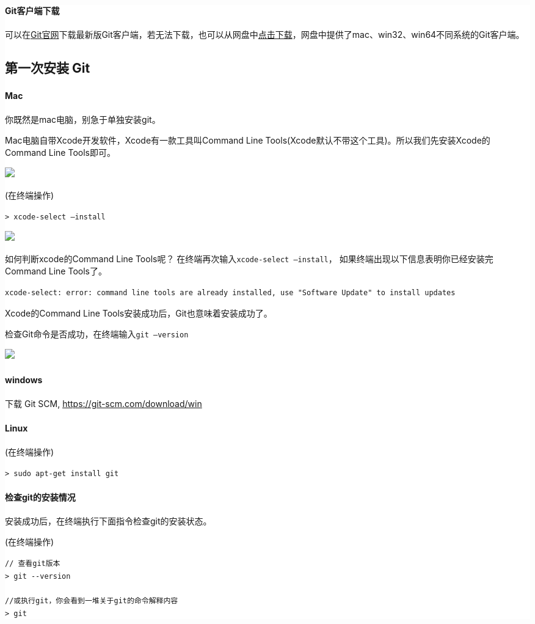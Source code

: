 #### Git客户端下载

可以在[Git官网](https://git-scm.com/downloads)下载最新版Git客户端，若无法下载，也可以从网盘中[点击下载](http://pan.baidu.com/s/1boMJj7x)，网盘中提供了mac、win32、win64不同系统的Git客户端。

## 第一次安装 Git

#### Mac

你既然是mac电脑，别急于单独安装git。

Mac电脑自带Xcode开发软件，Xcode有一款工具叫Command Line Tools(Xcode默认不带这个工具)。所以我们先安装Xcode的Command Line Tools即可。

![](https://raw.githubusercontent.com/wiki/xugy0926/getting-started-with-javascript/terminal.png)

(在终端操作)

```
> xcode-select —install
```

![](https://raw.githubusercontent.com/wiki/xugy0926/getting-started-with-javascript/xcode-select-install.png)

如何判断xcode的Command Line Tools呢？
在终端再次输入`xcode-select —install`， 如果终端出现以下信息表明你已经安装完Command Line Tools了。
```
xcode-select: error: command line tools are already installed, use "Software Update" to install updates
```

Xcode的Command Line Tools安装成功后，Git也意味着安装成功了。

检查Git命令是否成功，在终端输入`git —version`

![](https://raw.githubusercontent.com/wiki/xugy0926/getting-started-with-javascript/git-check.png)

#### windows

下载 Git SCM, https://git-scm.com/download/win

#### Linux

(在终端操作)

```
> sudo apt-get install git
```

#### 检查git的安装情况

安装成功后，在终端执行下面指令检查git的安装状态。

(在终端操作)

```
// 查看git版本
> git --version

//或执行git，你会看到一堆关于git的命令解释内容
> git
```

